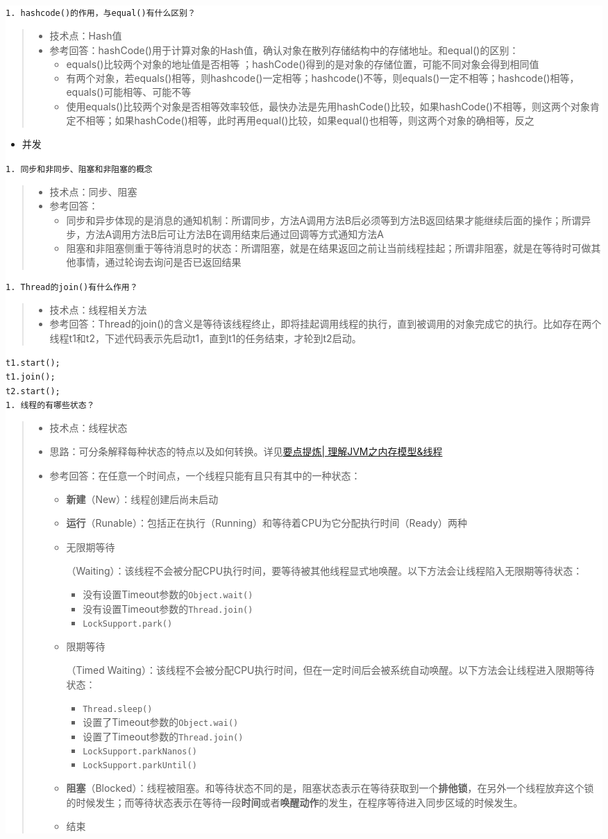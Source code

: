 ```
1. hashcode()的作用，与equal()有什么区别？
```

> - 技术点：Hash值
> - 参考回答：hashCode()用于计算对象的Hash值，确认对象在散列存储结构中的存储地址。和equal()的区别：
>   - equals()比较两个对象的地址值是否相等 ；hashCode()得到的是对象的存储位置，可能不同对象会得到相同值
>   - 有两个对象，若equals()相等，则hashcode()一定相等；hashcode()不等，则equals()一定不相等；hashcode()相等，equals()可能相等、可能不等
>   - 使用equals()比较两个对象是否相等效率较低，最快办法是先用hashCode()比较，如果hashCode()不相等，则这两个对象肯定不相等；如果hashCode()相等，此时再用equal()比较，如果equal()也相等，则这两个对象的确相等，反之

- 并发

```
1. 同步和非同步、阻塞和非阻塞的概念
```

> - 技术点：同步、阻塞
> - 参考回答：
>   - 同步和异步体现的是消息的通知机制：所谓同步，方法A调用方法B后必须等到方法B返回结果才能继续后面的操作；所谓异步，方法A调用方法B后可让方法B在调用结束后通过回调等方式通知方法A
>   - 阻塞和非阻塞侧重于等待消息时的状态：所谓阻塞，就是在结果返回之前让当前线程挂起；所谓非阻塞，就是在等待时可做其他事情，通过轮询去询问是否已返回结果

```
1. Thread的join()有什么作用？
```

> - 技术点：线程相关方法
> - 参考回答：Thread的join()的含义是等待该线程终止，即将挂起调用线程的执行，直到被调用的对象完成它的执行。比如存在两个线程t1和t2，下述代码表示先启动t1，直到t1的任务结束，才轮到t2启动。

```
t1.start();
t1.join(); 
t2.start();
1. 线程的有哪些状态？
```

> - 技术点：线程状态
>
> - 思路：可分条解释每种状态的特点以及如何转换。详见[要点提炼| 理解JVM之内存模型&线程](https://www.jianshu.com/p/90a036212cb4)
>
> - 参考回答：在任意一个时间点，一个线程只能有且只有其中的一种状态：
>
>   - **新建**（New）：线程创建后尚未启动
>
>   - **运行**（Runable）：包括正在执行（Running）和等待着CPU为它分配执行时间（Ready）两种
>
>   - 无限期等待
>
>     （Waiting）：该线程不会被分配CPU执行时间，要等待被其他线程显式地唤醒。以下方法会让线程陷入无限期等待状态：
>
>     - 没有设置Timeout参数的`Object.wait()`
>     - 没有设置Timeout参数的`Thread.join()`
>     - `LockSupport.park()`
>
>   - 限期等待
>
>     （Timed Waiting）：该线程不会被分配CPU执行时间，但在一定时间后会被系统自动唤醒。以下方法会让线程进入限期等待状态：
>
>     - `Thread.sleep()`
>     - 设置了Timeout参数的`Object.wai()`
>     - 设置了Timeout参数的`Thread.join()`
>     - `LockSupport.parkNanos()`
>     - `LockSupport.parkUntil()`
>
>   - **阻塞**（Blocked）：线程被阻塞。和等待状态不同的是，阻塞状态表示在等待获取到一个**排他锁**，在另外一个线程放弃这个锁的时候发生；而等待状态表示在等待一段**时间**或者**唤醒动作**的发生，在程序等待进入同步区域的时候发生。
>
>   - 结束